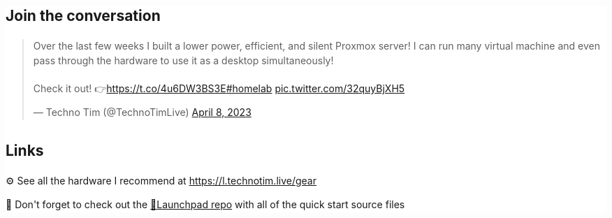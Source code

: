 ## Join the conversation

<blockquote class="twitter-tweet" data-dnt="true" data-theme="dark"><p lang="en" dir="ltr">Over the last few weeks I built a lower power, efficient, and silent Proxmox server! I can run many virtual machine and even pass through the hardware to use it as a desktop simultaneously! <br><br>Check it out! 👉<a href="https://t.co/4u6DW3BS3E">https://t.co/4u6DW3BS3E</a><a href="https://twitter.com/hashtag/homelab?src=hash&amp;ref_src=twsrc%5Etfw">#homelab</a> <a href="https://t.co/32quyBjXH5">pic.twitter.com/32quyBjXH5</a></p>&mdash; Techno Tim (@TechnoTimLive) <a href="https://twitter.com/TechnoTimLive/status/1644736031583875073?ref_src=twsrc%5Etfw">April 8, 2023</a></blockquote> <script async src="https://platform.twitter.com/widgets.js" charset="utf-8"></script>

## Links

⚙️ See all the hardware I recommend at <https://l.technotim.live/gear>

🚀 Don't forget to check out the [🚀Launchpad repo](https://l.technotim.live/quick-start) with all of the quick start source files
